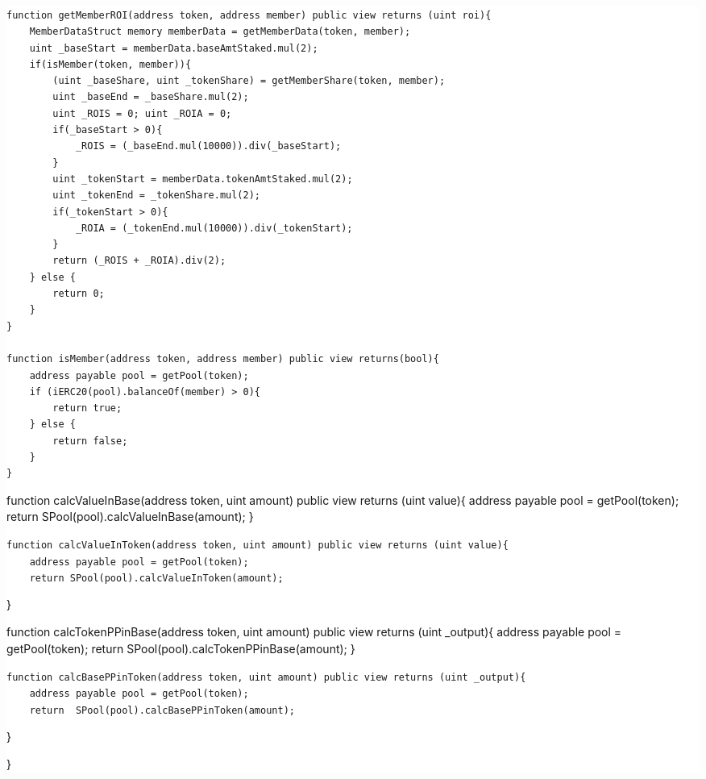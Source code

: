     function getMemberROI(address token, address member) public view returns (uint roi){
        MemberDataStruct memory memberData = getMemberData(token, member);
        uint _baseStart = memberData.baseAmtStaked.mul(2);
        if(isMember(token, member)){
            (uint _baseShare, uint _tokenShare) = getMemberShare(token, member);
            uint _baseEnd = _baseShare.mul(2);
            uint _ROIS = 0; uint _ROIA = 0;
            if(_baseStart > 0){
                _ROIS = (_baseEnd.mul(10000)).div(_baseStart);
            }
            uint _tokenStart = memberData.tokenAmtStaked.mul(2);
            uint _tokenEnd = _tokenShare.mul(2);
            if(_tokenStart > 0){
                _ROIA = (_tokenEnd.mul(10000)).div(_tokenStart);
            }
            return (_ROIS + _ROIA).div(2);
        } else {
            return 0;
        }
    }

    function isMember(address token, address member) public view returns(bool){
        address payable pool = getPool(token);
        if (iERC20(pool).balanceOf(member) > 0){
            return true;
        } else {
            return false;
        }
    }

   function calcValueInBase(address token, uint amount) public view returns (uint value){
       address payable pool = getPool(token);
       return SPool(pool).calcValueInBase(amount);
   }

    function calcValueInToken(address token, uint amount) public view returns (uint value){
        address payable pool = getPool(token);
        return SPool(pool).calcValueInToken(amount);
   }

   function calcTokenPPinBase(address token, uint amount) public view returns (uint _output){
       address payable pool = getPool(token);
        return  SPool(pool).calcTokenPPinBase(amount);
   }

    function calcBasePPinToken(address token, uint amount) public view returns (uint _output){
        address payable pool = getPool(token);
        return  SPool(pool).calcBasePPinToken(amount);
   }

}
